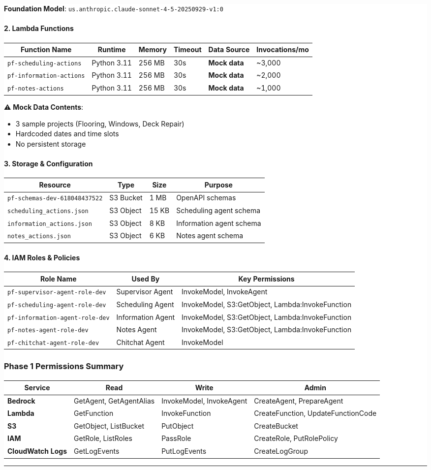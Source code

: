 **Foundation Model**: `us.anthropic.claude-sonnet-4-5-20250929-v1:0`

#### 2. Lambda Functions

| Function Name | Runtime | Memory | Timeout | Data Source | Invocations/mo |
|--------------|---------|--------|---------|-------------|----------------|
| `pf-scheduling-actions` | Python 3.11 | 256 MB | 30s | **Mock data** | ~3,000 |
| `pf-information-actions` | Python 3.11 | 256 MB | 30s | **Mock data** | ~2,000 |
| `pf-notes-actions` | Python 3.11 | 256 MB | 30s | **Mock data** | ~1,000 |

⚠️ **Mock Data Contents**:
- 3 sample projects (Flooring, Windows, Deck Repair)
- Hardcoded dates and time slots
- No persistent storage

#### 3. Storage & Configuration

| Resource | Type | Size | Purpose |
|----------|------|------|---------|
| `pf-schemas-dev-618048437522` | S3 Bucket | 1 MB | OpenAPI schemas |
| `scheduling_actions.json` | S3 Object | 15 KB | Scheduling agent schema |
| `information_actions.json` | S3 Object | 8 KB | Information agent schema |
| `notes_actions.json` | S3 Object | 6 KB | Notes agent schema |

#### 4. IAM Roles & Policies

| Role Name | Used By | Key Permissions |
|-----------|---------|-----------------|
| `pf-supervisor-agent-role-dev` | Supervisor Agent | InvokeModel, InvokeAgent |
| `pf-scheduling-agent-role-dev` | Scheduling Agent | InvokeModel, S3:GetObject, Lambda:InvokeFunction |
| `pf-information-agent-role-dev` | Information Agent | InvokeModel, S3:GetObject, Lambda:InvokeFunction |
| `pf-notes-agent-role-dev` | Notes Agent | InvokeModel, S3:GetObject, Lambda:InvokeFunction |
| `pf-chitchat-agent-role-dev` | Chitchat Agent | InvokeModel |

### Phase 1 Permissions Summary

| Service | Read | Write | Admin |
|---------|------|-------|-------|
| **Bedrock** | GetAgent, GetAgentAlias | InvokeModel, InvokeAgent | CreateAgent, PrepareAgent |
| **Lambda** | GetFunction | InvokeFunction | CreateFunction, UpdateFunctionCode |
| **S3** | GetObject, ListBucket | PutObject | CreateBucket |
| **IAM** | GetRole, ListRoles | PassRole | CreateRole, PutRolePolicy |
| **CloudWatch Logs** | GetLogEvents | PutLogEvents | CreateLogGroup |

---